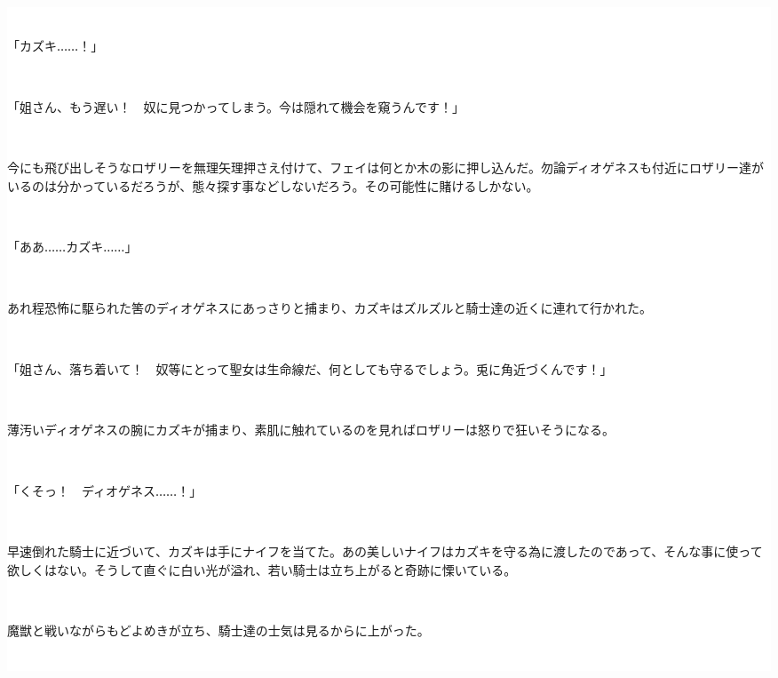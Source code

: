  <p id="L39">
  <br/>
 </p>
 <p id="L40">
  「カズキ……！」
 </p>
 <p id="L41">
  <br/>
 </p>
 <p id="L42">
  「姐さん、もう遅い！　奴に見つかってしまう。今は隠れて機会を窺うんです！」
 </p>
 <p id="L43">
  <br/>
 </p>
 <p id="L44">
  今にも飛び出しそうなロザリーを無理矢理押さえ付けて、フェイは何とか木の影に押し込んだ。勿論ディオゲネスも付近にロザリー達がいるのは分かっているだろうが、態々探す事などしないだろう。その可能性に賭けるしかない。
 </p>
 <p id="L45">
  <br/>
 </p>
 <p id="L46">
  「ああ……カズキ……」
 </p>
 <p id="L47">
  <br/>
 </p>
 <p id="L48">
  あれ程恐怖に駆られた筈のディオゲネスにあっさりと捕まり、カズキはズルズルと騎士達の近くに連れて行かれた。
 </p>
 <p id="L49">
  <br/>
 </p>
 <p id="L50">
  「姐さん、落ち着いて！　奴等にとって聖女は生命線だ、何としても守るでしょう。兎に角近づくんです！」
 </p>
 <p id="L51">
  <br/>
 </p>
 <p id="L52">
  薄汚いディオゲネスの腕にカズキが捕まり、素肌に触れているのを見ればロザリーは怒りで狂いそうになる。
 </p>
 <p id="L53">
  <br/>
 </p>
 <p id="L54">
  「くそっ！　ディオゲネス……！」
 </p>
 <p id="L55">
  <br/>
 </p>
 <p id="L56">
  早速倒れた騎士に近づいて、カズキは手にナイフを当てた。あの美しいナイフはカズキを守る為に渡したのであって、そんな事に使って欲しくはない。そうして直ぐに白い光が溢れ、若い騎士は立ち上がると奇跡に慄いている。
 </p>
 <p id="L57">
  <br/>
 </p>
 <p id="L58">
  魔獣と戦いながらもどよめきが立ち、騎士達の士気は見るからに上がった。
 </p>
 <p id="L59">
  <br/>
